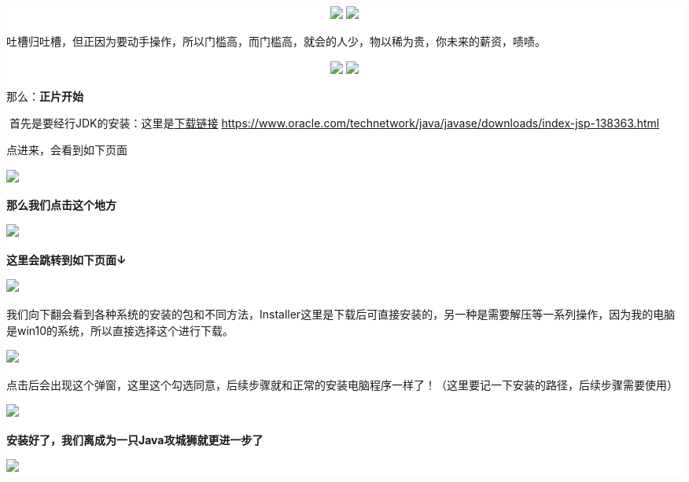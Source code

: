 <center class="half">
    <img src="https://z3.ax1x.com/2021/07/28/W7ZKwq.jpg" width="200"/>
    <img src="https://z3.ax1x.com/2021/07/28/W7ZZlQ.jpg" width="200"/>
</center>


 吐槽归吐槽，但正因为要动手操作，所以门槛高，而门槛高，就会的人少，物以稀为贵，你未来的薪资，啧啧。

<center class="half">
    <img src="http://wx3.sinaimg.cn/bmiddle/ceeb653ely1gnu15f7ny6j20hs0hhwhn.jpg" width="200"/>
    <img src="https://img1.baidu.com/it/u=2548061582,2391411216&fm=26&fmt=auto&gp=0.jpg" width="200"/>
</center>


那么：**正片开始**

​        首先是要经行JDK的安装：这里是[下载链接](https://www.oracle.com/technetwork/java/javase/downloads/index-jsp-138363.html) https://www.oracle.com/technetwork/java/javase/downloads/index-jsp-138363.html

点进来，会看到如下页面

![](https://z3.ax1x.com/2021/07/28/W7mzy4.png)





**那么我们点击这个地方**



![](https://z3.ax1x.com/2021/07/28/W7KOYt.jpg)



**这里会跳转到如下页面↓**



![](https://z3.ax1x.com/2021/07/28/W74cB6.png)



我们向下翻会看到各种系统的安装的包和不同方法，Installer这里是下载后可直接安装的，另一种是需要解压等一系列操作，因为我的电脑是win10的系统，所以直接选择这个进行下载。



![](https://z3.ax1x.com/2021/07/28/W75VC4.png)



点击后会出现这个弹窗，这里这个勾选同意，后续步骤就和正常的安装电脑程序一样了！（这里要记一下安装的路径，后续步骤需要使用）



![](https://z3.ax1x.com/2021/07/28/W74vCQ.png)



**安装好了，我们离成为一只Java攻城狮就更进一步了**



![](https://www.runoob.com/wp-content/uploads/2018/08/1534411157-4157-3932295-b821f0e17887bcdf.png)

